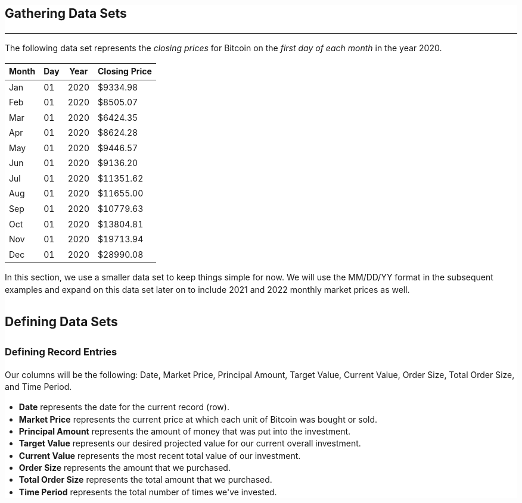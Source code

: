 ## Gathering Data Sets

---

The following data set represents the _closing prices_ for Bitcoin on the _first
day of each month_ in the year 2020.

| Month | Day | Year | Closing Price |
| ----- | --- | ---- | ------------- |
| Jan   | 01  | 2020 | $9334.98      |
| Feb   | 01  | 2020 | $8505.07      |
| Mar   | 01  | 2020 | $6424.35      |
| Apr   | 01  | 2020 | $8624.28      |
| May   | 01  | 2020 | $9446.57      |
| Jun   | 01  | 2020 | $9136.20      |
| Jul   | 01  | 2020 | $11351.62     |
| Aug   | 01  | 2020 | $11655.00     |
| Sep   | 01  | 2020 | $10779.63     |
| Oct   | 01  | 2020 | $13804.81     |
| Nov   | 01  | 2020 | $19713.94     |
| Dec   | 01  | 2020 | $28990.08     |

In this section, we use a smaller data set to keep things simple for now. We
will use the MM/DD/YY format in the subsequent examples and expand on this data
set later on to include 2021 and 2022 monthly market prices as well.

## Defining Data Sets

### Defining Record Entries

Our columns will be the following: Date, Market Price, Principal Amount, Target
Value, Current Value, Order Size, Total Order Size, and Time Period.

-   **Date** represents the date for the current record (row).
-   **Market Price** represents the current price at which each unit of Bitcoin
    was bought or sold.
-   **Principal Amount** represents the amount of money that was put into the
    investment.
-   **Target Value** represents our desired projected value for our current
    overall investment.
-   **Current Value** represents the most recent total value of our investment.
-   **Order Size** represents the amount that we purchased.
-   **Total Order Size** represents the total amount that we purchased.
-   **Time Period** represents the total number of times we've invested.
